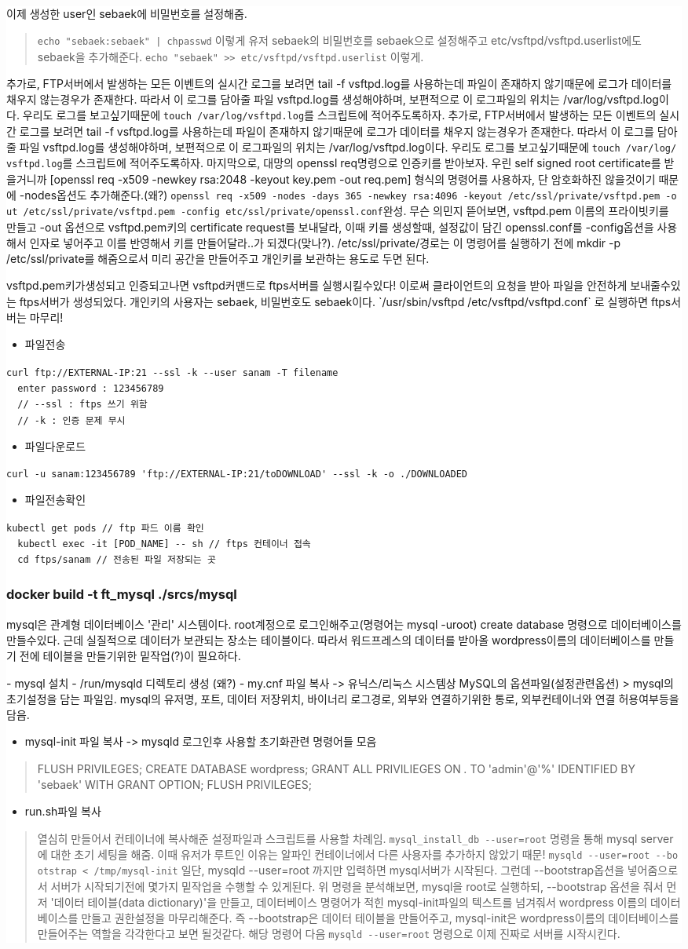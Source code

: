   이제 생성한 user인 sebaek에 비밀번호를 설정해줌.
  > `echo "sebaek:sebaek" | chpasswd` 이렇게 유저 sebaek의 비밀번호를 sebaek으로 설정해주고 etc/vsftpd/vsftpd.userlist에도 sebaek을 추가해준다. `echo "sebaek" >> etc/vsftpd/vsftpd.userlist` 이렇게.

  추가로, FTP서버에서 발생하는 모든 이벤트의 실시간 로그를 보려면 tail -f vsftpd.log를 사용하는데 파일이 존재하지 않기때문에 로그가 데이터를 채우지 않는경우가 존재한다. 따라서 이 로그를 담아줄 파일 vsftpd.log를 생성해야하며, 보편적으로 이 로그파일의 위치는 /var/log/vsftpd.log이다. 우리도 로그를 보고싶기때문에 `touch /var/log/vsftpd.log`를 스크립트에 적어주도록하자.
  추가로, FTP서버에서 발생하는 모든 이벤트의 실시간 로그를 보려면 tail -f vsftpd.log를 사용하는데 파일이 존재하지 않기때문에 로그가 데이터를 채우지 않는경우가 존재한다. 따라서 이 로그를 담아줄 파일 vsftpd.log를 생성해야하며, 보편적으로 이 로그파일의 위치는 /var/log/vsftpd.log이다. 우리도 로그를 보고싶기때문에 `touch /var/log/vsftpd.log`를 스크립트에 적어주도록하자.
  마지막으로, 대망의 openssl req명령으로 인증키를 받아보자. 우린 self signed root certificate를 받을거니까 [openssl req -x509 -newkey rsa:2048 -keyout key.pem -out req.pem] 형식의 명령어를 사용하자, 단 암호화하진 않을것이기 때문에 -nodes옵션도 추가해준다.(왜?) `openssl req -x509 -nodes -days 365 -newkey rsa:4096 -keyout /etc/ssl/private/vsftpd.pem -out /etc/ssl/private/vsftpd.pem -config etc/ssl/private/openssl.conf`완성. 무슨 의민지 뜯어보면, vsftpd.pem 이름의 프라이빗키를 만들고 -out 옵션으로 vsftpd.pem키의 certificate request를 보내달라, 이때 키를 생성할때, 설정값이 담긴 openssl.conf를 -config옵션을 사용해서 인자로 넣어주고 이를 반영해서 키를 만들어달라..가 되겠다(맞나?). /etc/ssl/private/경로는 이 명령어를 실행하기 전에 mkdir -p /etc/ssl/private를 해줌으로서 미리 공간을 만들어주고 개인키를 보관하는 용도로 두면 된다.
</p>
<p>
  vsftpd.pem키가생성되고 인증되고나면 vsftpd커맨드로 ftps서버를 실행시킬수있다! 이로써 클라이언트의 요청을 받아 파일을 안전하게 보내줄수있는 ftps서버가 생성되었다. 개인키의 사용자는 sebaek, 비밀번호도 sebaek이다.
  `/usr/sbin/vsftpd /etc/vsftpd/vsftpd.conf` 로 실행하면 ftps서버는 마무리!
</p>

- 파일전송
```
curl ftp://EXTERNAL-IP:21 --ssl -k --user sanam -T filename
  enter password : 123456789
  // --ssl : ftps 쓰기 위함
  // -k : 인증 문제 무시
```
- 파일다운로드
```
curl -u sanam:123456789 'ftp://EXTERNAL-IP:21/toDOWNLOAD' --ssl -k -o ./DOWNLOADED
```
- 파일전송확인
```
kubectl get pods // ftp 파드 이름 확인
  kubectl exec -it [POD_NAME] -- sh // ftps 컨테이너 접속
  cd ftps/sanam // 전송된 파일 저장되는 곳
```

### docker build -t ft_mysql ./srcs/mysql
<p>mysql은 관계형 데이터베이스 '관리' 시스템이다. root계정으로 로그인해주고(명령어는 mysql -uroot) create database 명령으로 데이터베이스를 만들수있다. 근데 실질적으로 데이터가 보관되는 장소는 테이블이다. 따라서 워드프레스의 데이터를 받아올 wordpress이름의 데이터베이스를 만들기 전에 테이블을 만들기위한 밑작업(?)이 필요하다.</p>
- mysql 설치
- /run/mysqld 디렉토리 생성 (왜?)
- my.cnf 파일 복사 -> 유닉스/리눅스 시스템상 MySQL의 옵션파일(설정관련옵션)
> mysql의 초기설정을 담는 파일임. mysql의 유저명, 포트, 데이터 저장위치, 바이너리 로그경로, 외부와 연결하기위한 통로, 외부컨테이너와 연결 허용여부등을 담음.

- mysql-init 파일 복사 -> mysqld 로그인후 사용할 초기화관련 명령어들 모음
> FLUSH PRIVILEGES;
CREATE DATABASE wordpress;
GRANT ALL PRIVILIEGES ON *.* TO 'admin'@'%' IDENTIFIED BY 'sebaek' WITH GRANT OPTION;
FLUSH PRIVILEGES;
- run.sh파일 복사
> 열심히 만들어서 컨테이너에 복사해준 설정파일과 스크립트를 사용할 차례임.
`mysql_install_db --user=root` 명령을 통해 mysql server에 대한 초기 세팅을 해줌. 이때 유저가 루트인 이유는 알파인 컨테이너에서 다른 사용자를 추가하지 않았기 때문!
`mysqld --user=root --bootstrap < /tmp/mysql-init` 일단, mysqld --user=root 까지만 입력하면 mysql서버가 시작된다. 그런데 --bootstrap옵션을 넣어줌으로서 서버가 시작되기전에 몇가지 밑작업을 수행할 수 있게된다. 위 명령을 분석해보면, mysql을 root로 실행하되, --bootstrap 옵션을 줘서 먼저 '데이터 테이블(data dictionary)'을 만들고, 데이터베이스 명령어가 적힌 mysql-init파일의 텍스트를 넘겨줘서 wordpress 이름의 데이터베이스를 만들고 권한설정을 마무리해준다. 즉 --bootstrap은 데이터 테이블을 만들어주고, mysql-init은 wordpress이름의 데이터베이스를 만들어주는 역할을 각각한다고 보면 될것같다. 해당 명령어 다음
`mysqld --user=root` 명령으로 이제 진짜로 서버를 시작시킨다.